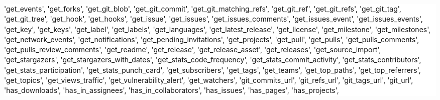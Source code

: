 'get_events', 
'get_forks', 
'get_git_blob', 
'get_git_commit', 
'get_git_matching_refs', 
'get_git_ref', 
'get_git_refs', 
'get_git_tag', 
'get_git_tree', 
'get_hook', 
'get_hooks', 
'get_issue', 
'get_issues', 
'get_issues_comments', 
'get_issues_event', 
'get_issues_events', 
'get_key', 
'get_keys', 
'get_label', 
'get_labels', 
'get_languages', 
'get_latest_release', 
'get_license', 
'get_milestone', 
'get_milestones', 
'get_network_events', 
'get_notifications', 
'get_pending_invitations', 
'get_projects', 
'get_pull', 
'get_pulls', 
'get_pulls_comments', 
'get_pulls_review_comments', 
'get_readme', 
'get_release', 
'get_release_asset', 
'get_releases', 
'get_source_import', 
'get_stargazers', 
'get_stargazers_with_dates', 
'get_stats_code_frequency', 
'get_stats_commit_activity', 
'get_stats_contributors', 
'get_stats_participation', 
'get_stats_punch_card', 
'get_subscribers', 
'get_tags', 
'get_teams', 
'get_top_paths', 
'get_top_referrers', 
'get_topics', 
'get_views_traffic', 
'get_vulnerability_alert', 
'get_watchers', 
'git_commits_url', 
'git_refs_url', 
'git_tags_url', 
'git_url', 
'has_downloads', 
'has_in_assignees', 
'has_in_collaborators', 
'has_issues', 
'has_pages', 
'has_projects', 